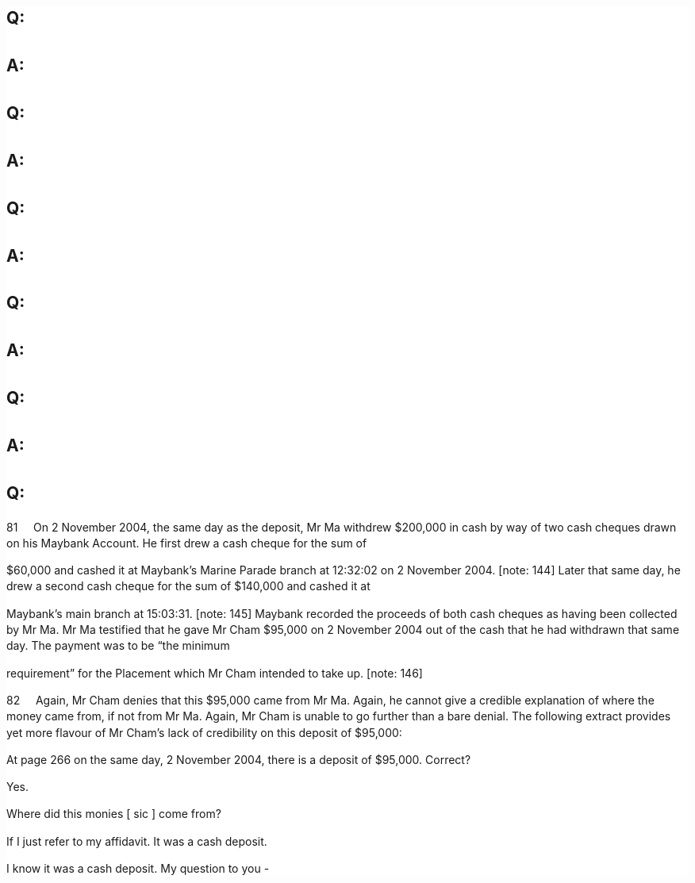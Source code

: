 ## Q: 

## A: 

## Q: 

## A: 

## Q: 

## A: 

## Q: 

## A: 

## Q: 

## A: 

## Q: 

81     On 2 November 2004, the same day as the deposit, Mr Ma withdrew $200,000 in cash by way of two cash cheques drawn on his Maybank Account. He first drew a cash cheque for the sum of 

$60,000 and cashed it at Maybank’s Marine Parade branch at 12:32:02 on 2 November 2004. [note: 144] Later that same day, he drew a second cash cheque for the sum of $140,000 and cashed it at 

Maybank’s main branch at 15:03:31. [note: 145] Maybank recorded the proceeds of both cash cheques as having been collected by Mr Ma. Mr Ma testified that he gave Mr Cham $95,000 on 2 November 2004 out of the cash that he had withdrawn that same day. The payment was to be “the minimum 

requirement” for the Placement which Mr Cham intended to take up. [note: 146] 

82     Again, Mr Cham denies that this $95,000 came from Mr Ma. Again, he cannot give a credible explanation of where the money came from, if not from Mr Ma. Again, Mr Cham is unable to go further than a bare denial. The following extract provides yet more flavour of Mr Cham’s lack of credibility on this deposit of $95,000: 

 At page 266 on the same day, 2 November 2004, there is a deposit of $95,000. Correct? 

 Yes. 

 Where did this monies [ sic ] come from? 

 If I just refer to my affidavit. It was a cash deposit. 

 I know it was a cash deposit. My question to you -

